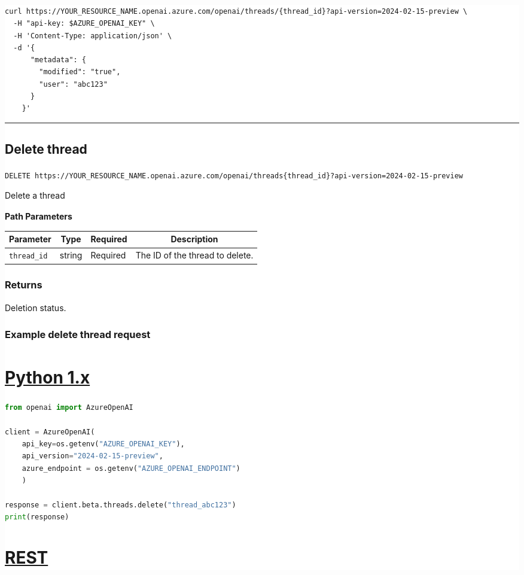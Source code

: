 ```console
curl https://YOUR_RESOURCE_NAME.openai.azure.com/openai/threads/{thread_id}?api-version=2024-02-15-preview \
  -H "api-key: $AZURE_OPENAI_KEY" \
  -H 'Content-Type: application/json' \
  -d '{
      "metadata": {
        "modified": "true",
        "user": "abc123"
      }
    }' 
```

---

## Delete thread

```http
DELETE https://YOUR_RESOURCE_NAME.openai.azure.com/openai/threads{thread_id}?api-version=2024-02-15-preview
```

Delete a thread

**Path Parameters**

|Parameter| Type | Required | Description |
|---|---|---|---|
|`thread_id` | string | Required | The ID of the thread to delete. |

### Returns

Deletion status.

### Example delete thread request

# [Python 1.x](#tab/python)

```python
from openai import AzureOpenAI
    
client = AzureOpenAI(
    api_key=os.getenv("AZURE_OPENAI_KEY"),  
    api_version="2024-02-15-preview",
    azure_endpoint = os.getenv("AZURE_OPENAI_ENDPOINT")
    )

response = client.beta.threads.delete("thread_abc123")
print(response)
```

# [REST](#tab/rest)
